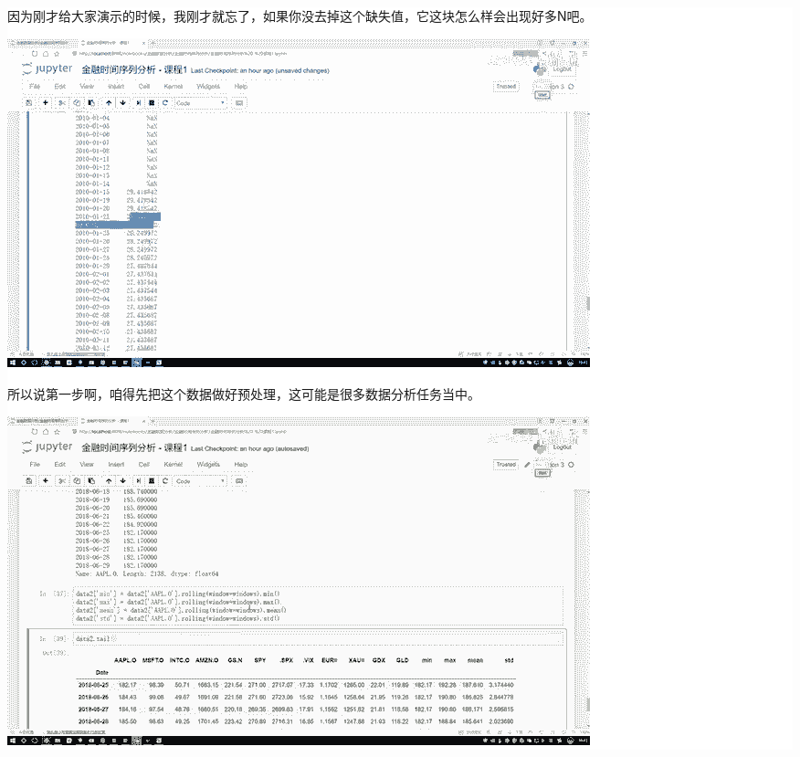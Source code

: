 因为刚才给大家演示的时候，我刚才就忘了，如果你没去掉这个缺失值，它这块怎么样会出现好多N吧。

![](img/e7e6673ce2308a187090df4fc2491e45_59.png)

所以说第一步啊，咱得先把这个数据做好预处理，这可能是很多数据分析任务当中。

![](img/e7e6673ce2308a187090df4fc2491e45_61.png)